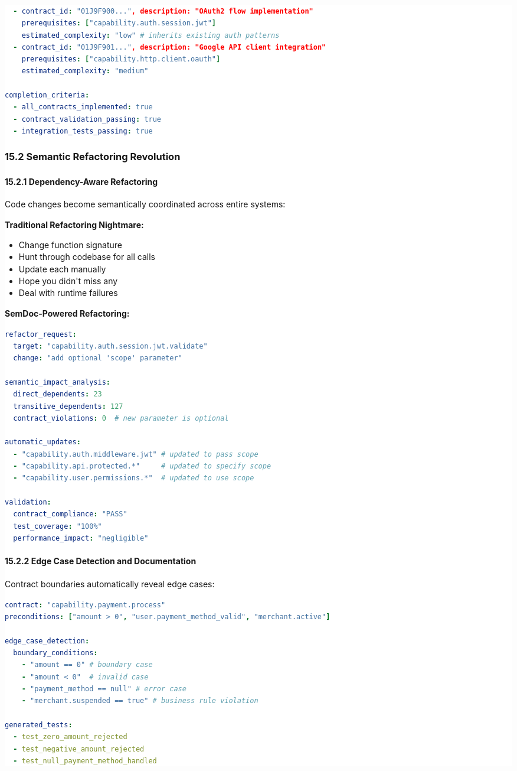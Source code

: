 ```yaml
  - contract_id: "01J9F900...", description: "OAuth2 flow implementation"
    prerequisites: ["capability.auth.session.jwt"]
    estimated_complexity: "low" # inherits existing auth patterns
  - contract_id: "01J9F901...", description: "Google API client integration"  
    prerequisites: ["capability.http.client.oauth"]
    estimated_complexity: "medium"

completion_criteria:
  - all_contracts_implemented: true
  - contract_validation_passing: true
  - integration_tests_passing: true
```

### 15.2 Semantic Refactoring Revolution

#### 15.2.1 Dependency-Aware Refactoring
Code changes become semantically coordinated across entire systems:

**Traditional Refactoring Nightmare:**
- Change function signature
- Hunt through codebase for all calls
- Update each manually
- Hope you didn't miss any
- Deal with runtime failures

**SemDoc-Powered Refactoring:**
```yaml
refactor_request:
  target: "capability.auth.session.jwt.validate"
  change: "add optional 'scope' parameter"

semantic_impact_analysis:
  direct_dependents: 23
  transitive_dependents: 127
  contract_violations: 0  # new parameter is optional
  
automatic_updates:
  - "capability.auth.middleware.jwt" # updated to pass scope
  - "capability.api.protected.*"     # updated to specify scope  
  - "capability.user.permissions.*"  # updated to use scope

validation:
  contract_compliance: "PASS"
  test_coverage: "100%"
  performance_impact: "negligible"
```

#### 15.2.2 Edge Case Detection and Documentation
Contract boundaries automatically reveal edge cases:

```yaml
contract: "capability.payment.process"
preconditions: ["amount > 0", "user.payment_method_valid", "merchant.active"]

edge_case_detection:
  boundary_conditions:
    - "amount == 0" # boundary case
    - "amount < 0"  # invalid case  
    - "payment_method == null" # error case
    - "merchant.suspended == true" # business rule violation

generated_tests:
  - test_zero_amount_rejected
  - test_negative_amount_rejected
  - test_null_payment_method_handled
```